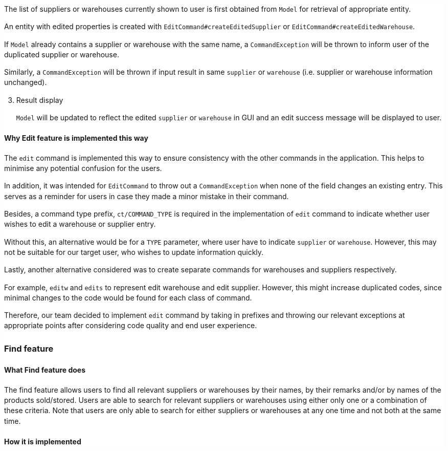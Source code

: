    The list of suppliers or warehouses currently shown to user is first obtained from `Model` for retrieval of appropriate entity.

   An entity with edited properties is created with `EditCommand#createEditedSupplier` or `EditCommand#createEditedWarehouse`.

   If `Model` already contains a supplier or warehouse with the same name, a `CommandException` will be thrown to inform user of the duplicated supplier or warehouse.

   Similarly, a `CommandException` will be thrown if input result in same `supplier` or `warehouse` (i.e. supplier or warehouse information unchanged).

3. Result display

   `Model` will be updated to reflect the edited `supplier` or `warehouse` in GUI and an edit success message will be displayed to user.


#### Why Edit feature is implemented this way
The `edit` command is implemented this way to ensure consistency with the other commands in the application. This helps to minimise any potential confusion for the users.

In addition, it was intended for `EditCommand` to throw out a `CommandException` when none of the field changes an existing entry. This serves as a reminder for users in case they made a minor mistake in their command.

Besides, a command type prefix, `ct/COMMAND_TYPE` is required in the implementation of `edit` command to indicate whether user wishes to edit a warehouse or supplier entry.

Without this, an alternative would be for a `TYPE` parameter, where user have to indicate `supplier` or `warehouse`. However, this may not be suitable for our target user, who wishes to update information quickly.

Lastly, another alternative considered was to create separate commands for warehouses and suppliers respectively.

For example, `editw` and `edits` to represent edit warehouse and edit supplier. However, this might increase duplicated codes, since minimal changes to the code would be found for each class of command.

Therefore, our team decided to implement `edit` command by taking in prefixes and throwing our relevant exceptions at appropriate points after considering code quality and end user experience.

<div style="page-break-after: always;"></div>

### Find feature

#### What Find feature does
The find feature allows users to find all relevant suppliers or warehouses by their names, by their remarks and/or by
names of the products sold/stored. Users are able to search for relevant suppliers or warehouses using either only one
or a combination of these criteria. Note that users are only able to search for either suppliers or
warehouses at any one time and not both at the same time.

#### How it is implemented